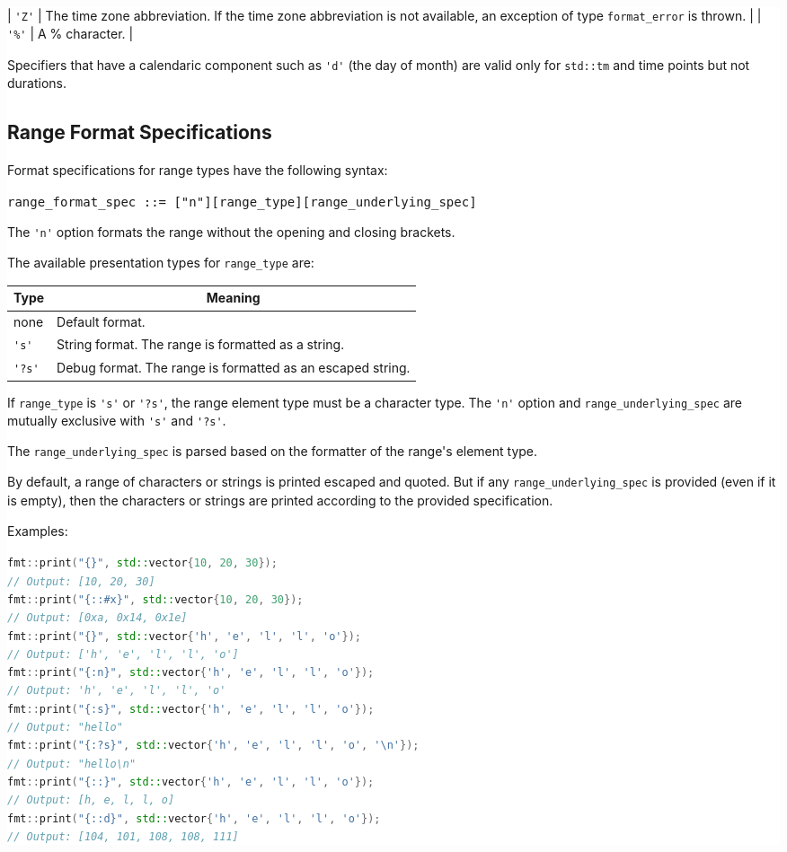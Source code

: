 | `'Z'` | The time zone abbreviation. If the time zone abbreviation is not available, an exception of type `format_error` is thrown.                                                                                                                                                                                                                                                                                                                                                                                                                                                                                  |
| `'%'` | A % character.                                                                                                                                                                                                                                                                                                                                                                                                                                                                                                                                                                                              |

Specifiers that have a calendaric component such as `'d'` (the day of
month) are valid only for `std::tm` and time points but not durations.

## Range Format Specifications

Format specifications for range types have the following syntax:

<pre>
range_format_spec ::= ["n"][range_type][range_underlying_spec]
</pre>

The `'n'` option formats the range without the opening and closing
brackets.

The available presentation types for `range_type` are:

| Type   | Meaning                                                    |
|--------|------------------------------------------------------------|
| none   | Default format.                                            |
| `'s'`  | String format. The range is formatted as a string.         |
| `'?⁠s'` | Debug format. The range is formatted as an escaped string. |

If `range_type` is `'s'` or `'?s'`, the range element type must be a character
type. The `'n'` option and `range_underlying_spec` are mutually exclusive with
`'s'` and `'?s'`.

The `range_underlying_spec` is parsed based on the formatter of the range's
element type.

By default, a range of characters or strings is printed escaped and quoted.
But if any `range_underlying_spec` is provided (even if it is empty), then the
characters or strings are printed according to the provided specification.

Examples:

```c++
fmt::print("{}", std::vector{10, 20, 30});
// Output: [10, 20, 30]
fmt::print("{::#x}", std::vector{10, 20, 30});
// Output: [0xa, 0x14, 0x1e]
fmt::print("{}", std::vector{'h', 'e', 'l', 'l', 'o'});
// Output: ['h', 'e', 'l', 'l', 'o']
fmt::print("{:n}", std::vector{'h', 'e', 'l', 'l', 'o'});
// Output: 'h', 'e', 'l', 'l', 'o'
fmt::print("{:s}", std::vector{'h', 'e', 'l', 'l', 'o'});
// Output: "hello"
fmt::print("{:?s}", std::vector{'h', 'e', 'l', 'l', 'o', '\n'});
// Output: "hello\n"
fmt::print("{::}", std::vector{'h', 'e', 'l', 'l', 'o'});
// Output: [h, e, l, l, o]
fmt::print("{::d}", std::vector{'h', 'e', 'l', 'l', 'o'});
// Output: [104, 101, 108, 108, 111]
```
